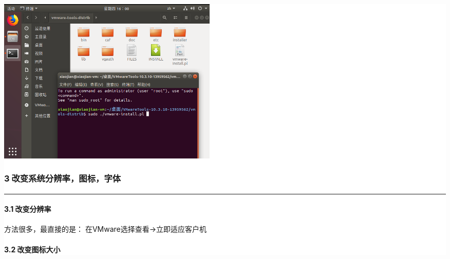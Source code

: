 <img src="assets/VMwareIMG/VMtools/vt_step_2.png" width=400>


<a id="3-改变系统分辨率，图标，字体"></a>
### 3 改变系统分辨率，图标，字体

---

<a id="31-改变分辨率"></a>
#### 3.1 改变分辨率
方法很多，最直接的是：  在VMware选择查看&rarr;立即适应客户机
<a id="32-改变图标大小"></a>
#### 3.2 改变图标大小